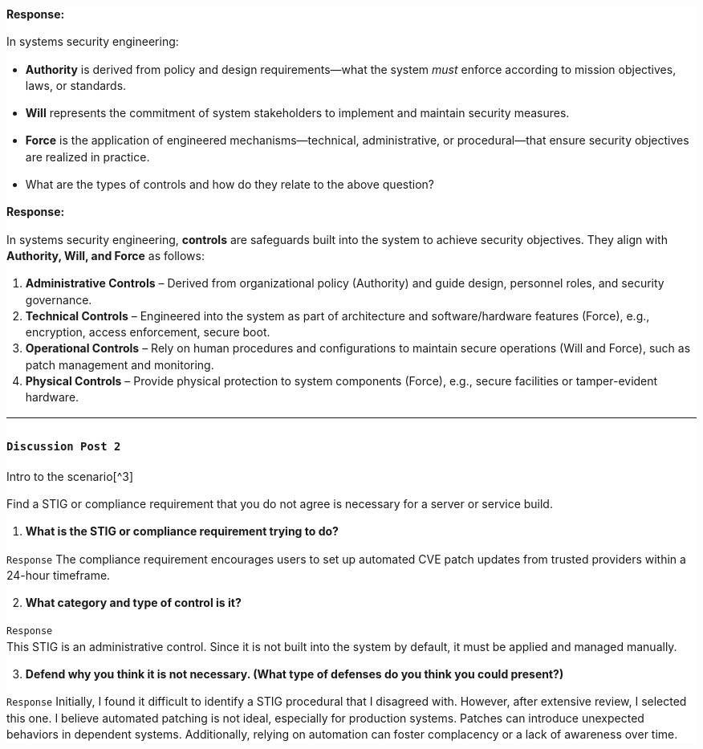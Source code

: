 **Response:**

In systems security engineering:

- **Authority** is derived from policy and design requirements—what the system *must* enforce according to mission objectives, laws, or standards.
- **Will** represents the commitment of system stakeholders to implement and maintain security measures.
- **Force** is the application of engineered mechanisms—technical, administrative, or procedural—that ensure security objectives are realized in practice.


- What are the types of controls and how do they relate to the above question?

**Response:**

In systems security engineering, **controls** are safeguards built into the system to achieve security objectives. They align with **Authority, Will, and Force** as follows:

1. **Administrative Controls** – Derived from organizational policy (Authority) and guide design, personnel roles, and security governance.
2. **Technical Controls** – Engineered into the system as part of architecture and software/hardware features (Force), e.g., encryption, access enforcement, secure boot.
3. **Operational Controls** – Rely on human procedures and configurations to maintain secure operations (Will and Force), such as patch management and monitoring.
4. **Physical Controls** – Provide physical protection to system components (Force), e.g., secure facilities or tamper-evident hardware.

---

### `Discussion Post 2`

Intro to the scenario[^3]

Find a STIG or compliance requirement that you do not agree is necessary for a server or service build.

1. **What is the STIG or compliance requirement trying to do?**

`Response`
The compliance requirement encourages users to set up automated CVE patch updates from trusted providers within a 24-hour timeframe.

2. **What category and type of control is it?**

`Response`  
This STIG is an administrative control. Since it is not built into the system by default, it must be applied and managed manually.

3. **Defend why you think it is not necessary. (What type of defenses do you think you could present?)**

`Response`
Initially, I found it difficult to identify a STIG procedural that I disagreed with. However, after extensive review, I selected this one. I believe automated patching is not ideal, especially for production systems. Patches can introduce unexpected behaviors in dependent systems. Additionally, relying on automation can foster complacency or a lack of awareness over time.
